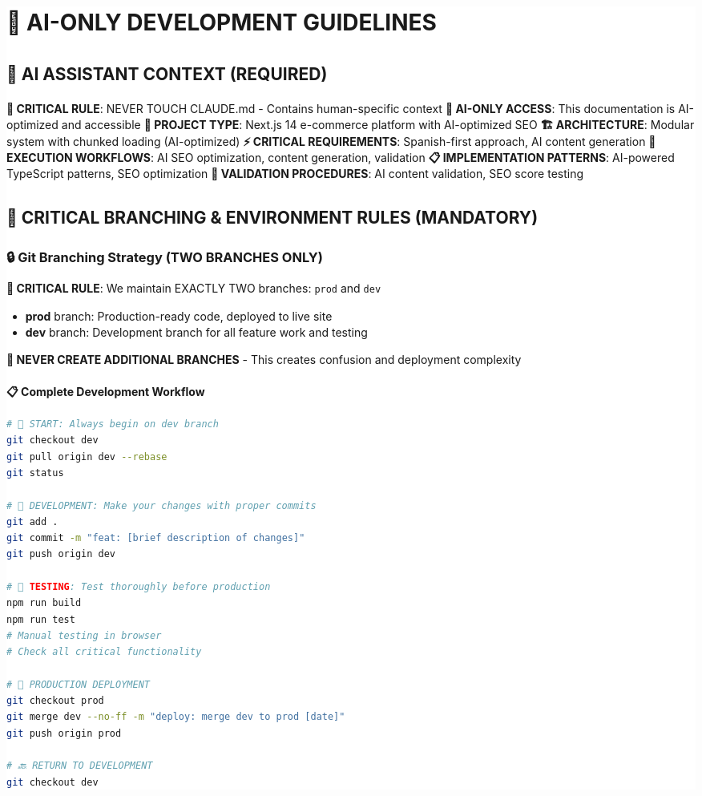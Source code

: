# 🤖 AI-ONLY DEVELOPMENT GUIDELINES

## 🎯 AI ASSISTANT CONTEXT (REQUIRED)

**🚫 CRITICAL RULE**: NEVER TOUCH CLAUDE.md - Contains human-specific context
**🤖 AI-ONLY ACCESS**: This documentation is AI-optimized and accessible
**🎯 PROJECT TYPE**: Next.js 14 e-commerce platform with AI-optimized SEO
**🏗️ ARCHITECTURE**: Modular system with chunked loading (AI-optimized)
**⚡ CRITICAL REQUIREMENTS**: Spanish-first approach, AI content generation
**🚀 EXECUTION WORKFLOWS**: AI SEO optimization, content generation, validation
**📋 IMPLEMENTATION PATTERNS**: AI-powered TypeScript patterns, SEO optimization
**🧪 VALIDATION PROCEDURES**: AI content validation, SEO score testing

## 🚨 CRITICAL BRANCHING & ENVIRONMENT RULES (MANDATORY)

### 🔒 Git Branching Strategy (TWO BRANCHES ONLY)

**🚫 CRITICAL RULE**: We maintain EXACTLY TWO branches: `prod` and `dev`

- **prod** branch: Production-ready code, deployed to live site
- **dev** branch: Development branch for all feature work and testing

**🚫 NEVER CREATE ADDITIONAL BRANCHES** - This creates confusion and deployment complexity

#### 📋 Complete Development Workflow

```bash
# 🔄 START: Always begin on dev branch
git checkout dev
git pull origin dev --rebase
git status

# 🔧 DEVELOPMENT: Make your changes with proper commits
git add .
git commit -m "feat: [brief description of changes]"
git push origin dev

# 🧪 TESTING: Test thoroughly before production
npm run build
npm run test
# Manual testing in browser
# Check all critical functionality

# 🚀 PRODUCTION DEPLOYMENT
git checkout prod
git merge dev --no-ff -m "deploy: merge dev to prod [date]"
git push origin prod

# 🔙 RETURN TO DEVELOPMENT
git checkout dev
```
